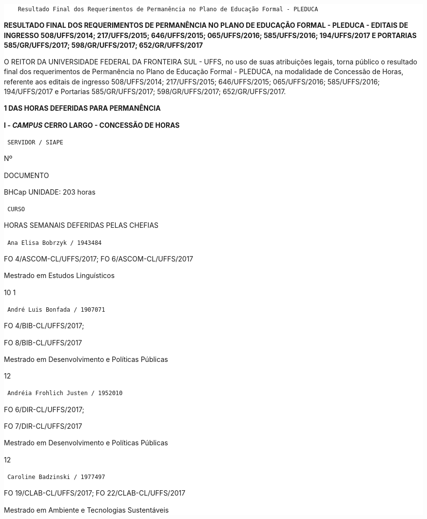         Resultado Final dos Requerimentos de Permanência no Plano de Educação Formal - PLEDUCA  

**RESULTADO FINAL DOS REQUERIMENTOS DE PERMANÊNCIA NO PLANO DE EDUCAÇÃO FORMAL - PLEDUCA - EDITAIS DE INGRESSO 508/UFFS/2014; 217/UFFS/2015; 646/UFFS/2015; 065/UFFS/2016; 585/UFFS/2016; 194/UFFS/2017 E PORTARIAS 585/GR/UFFS/2017; 598/GR/UFFS/2017; 652/GR/UFFS/2017**

  

 O REITOR DA UNIVERSIDADE FEDERAL DA FRONTEIRA SUL - UFFS, no uso de suas atribuições legais, torna público o resultado final dos requerimentos de Permanência no Plano de Educação Formal - PLEDUCA, na modalidade de Concessão de Horas, referente aos editais de ingresso 508/UFFS/2014; 217/UFFS/2015; 646/UFFS/2015; 065/UFFS/2016; 585/UFFS/2016; 194/UFFS/2017 e Portarias 585/GR/UFFS/2017; 598/GR/UFFS/2017; 652/GR/UFFS/2017.

  

 **1 DAS HORAS DEFERIDAS PARA PERMANÊNCIA**

 **I - *CAMPUS* CERRO LARGO - CONCESSÃO DE HORAS**

     SERVIDOR / SIAPE

   Nº

 DOCUMENTO

   BHCap UNIDADE: 203 horas

     CURSO

   HORAS SEMANAIS DEFERIDAS PELAS CHEFIAS

     Ana Elisa Bobrzyk / 1943484

   FO 4/ASCOM-CL/UFFS/2017; FO 6/ASCOM-CL/UFFS/2017

   Mestrado em Estudos Linguísticos

   10 1

     André Luis Bonfada / 1907071

   FO 4/BIB-CL/UFFS/2017;

 FO 8/BIB-CL/UFFS/2017

   Mestrado em Desenvolvimento e Políticas Públicas

   12

     Andréia Frohlich Justen / 1952010

   FO 6/DIR-CL/UFFS/2017;

 FO 7/DIR-CL/UFFS/2017

   Mestrado em Desenvolvimento e Políticas Públicas

   12

     Caroline Badzinski / 1977497

   FO 19/CLAB-CL/UFFS/2017; FO 22/CLAB-CL/UFFS/2017

   Mestrado em Ambiente e Tecnologias Sustentáveis
